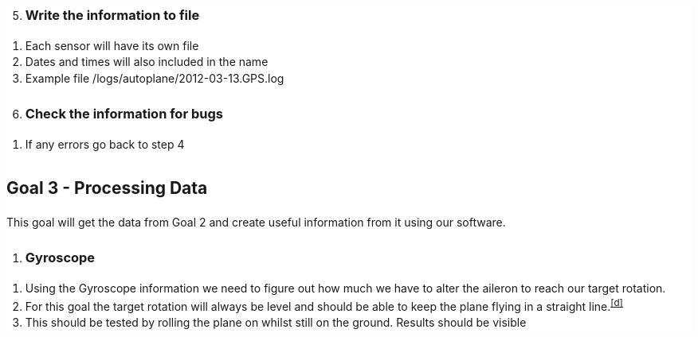 <ol class="c14" start="5">
  <li class="c9 c5 c15">
    <h3>
      <a name="h.j4f8ttchgn"></a><span>Write the information to file</span>
    </h3>
  </li>
</ol>

<ol class="c11" start="1">
  <li class="c1">
    <span>Each sensor will have its own file</span>
  </li>
  <li class="c1">
    <span>Dates and times will also included in the name</span>
  </li>
  <li class="c1">
    <span>Example file /logs/autoplane/2012-03-13.GPS.log</span>
  </li>
</ol>

<ol class="c14" start="6">
  <li class="c9 c5 c15">
    <h3>
      <a name="h.l1lbslsvuqz0"></a><span>Check the information for bugs</span>
    </h3>
  </li>
</ol>

<ol class="c11" start="1">
  <li class="c1">
    <span>If any errors go back to step 4</span>
  </li>
</ol>

<h2 class="c5">
  <a name="h.en8v2hb01i6y"></a><span>Goal 3 - Processing Data</span>
</h2>

<p class="c5">
  <span>This goal will get the data from Goal 2 and create useful information from it using our software.</span>
</p>

<ol class="c14" start="1">
  <li class="c9 c5 c15">
    <h3>
      <a name="h.f95ythckimfa"></a><span>Gyroscope</span>
    </h3>
  </li>
</ol>

<ol class="c11" start="1">
  <li class="c1">
    <span>Using the Gyroscope information we need to figure out how much we have to alter the aileron to reach our target rotation.</span>
  </li>
  <li class="c1">
    <span>For this goal the target rotation will always be level and should be able to keep the plane flying in a straight line.</span><sup><a href="#cmnt4" name="cmnt_ref4">[d]</a></sup>
  </li>
  <li class="c1">
    <span>This should be tested by rolling the plane on whilst still on the ground. Results should be visible</span>
  </li>
</ol>

